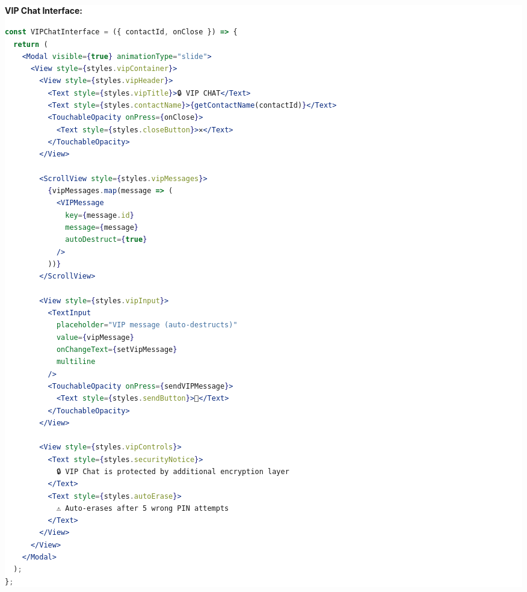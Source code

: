 ```typescript
```

**VIP Chat Interface:**

```jsx
const VIPChatInterface = ({ contactId, onClose }) => {
  return (
    <Modal visible={true} animationType="slide">
      <View style={styles.vipContainer}>
        <View style={styles.vipHeader}>
          <Text style={styles.vipTitle}>🔒 VIP CHAT</Text>
          <Text style={styles.contactName}>{getContactName(contactId)}</Text>
          <TouchableOpacity onPress={onClose}>
            <Text style={styles.closeButton}>✕</Text>
          </TouchableOpacity>
        </View>

        <ScrollView style={styles.vipMessages}>
          {vipMessages.map(message => (
            <VIPMessage 
              key={message.id} 
              message={message}
              autoDestruct={true}
            />
          ))}
        </ScrollView>

        <View style={styles.vipInput}>
          <TextInput
            placeholder="VIP message (auto-destructs)"
            value={vipMessage}
            onChangeText={setVipMessage}
            multiline
          />
          <TouchableOpacity onPress={sendVIPMessage}>
            <Text style={styles.sendButton}>🚀</Text>
          </TouchableOpacity>
        </View>

        <View style={styles.vipControls}>
          <Text style={styles.securityNotice}>
            🔒 VIP Chat is protected by additional encryption layer
          </Text>
          <Text style={styles.autoErase}>
            ⚠️ Auto-erases after 5 wrong PIN attempts
          </Text>
        </View>
      </View>
    </Modal>
  );
};
```
